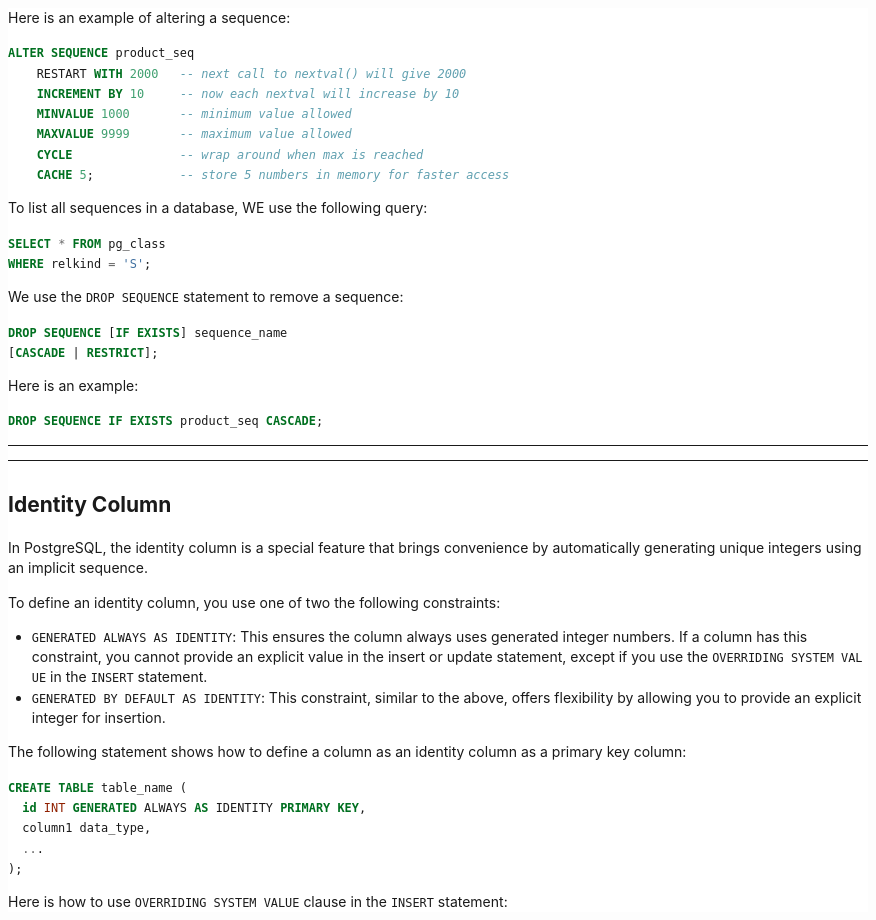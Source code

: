 Here is an example of altering a sequence:

```sql
ALTER SEQUENCE product_seq
    RESTART WITH 2000   -- next call to nextval() will give 2000
    INCREMENT BY 10     -- now each nextval will increase by 10
    MINVALUE 1000       -- minimum value allowed
    MAXVALUE 9999       -- maximum value allowed
    CYCLE               -- wrap around when max is reached
    CACHE 5;            -- store 5 numbers in memory for faster access
```

To list all sequences in a database, WE use the following query:

```sql
SELECT * FROM pg_class
WHERE relkind = 'S';
```

We use the `DROP SEQUENCE` statement to remove a sequence:

```sql
DROP SEQUENCE [IF EXISTS] sequence_name
[CASCADE | RESTRICT];
```

Here is an example:

```SQL
DROP SEQUENCE IF EXISTS product_seq CASCADE;
```

<hr>
<hr>

## Identity Column

In PostgreSQL, the identity column is a special feature that brings convenience by automatically generating unique integers using an implicit sequence.

To define an identity column, you use one of two the following constraints:

- `GENERATED ALWAYS AS IDENTITY`: This ensures the column always uses generated integer numbers. If a column has this constraint, you cannot provide an explicit value in the insert or update statement, except if you use the `OVERRIDING SYSTEM VALUE` in the `INSERT` statement.
- `GENERATED BY DEFAULT AS IDENTITY`: This constraint, similar to the above, offers flexibility by allowing you to provide an explicit integer for insertion.

The following statement shows how to define a column as an identity column as a primary key column:

```sql
CREATE TABLE table_name (
  id INT GENERATED ALWAYS AS IDENTITY PRIMARY KEY,
  column1 data_type,
  ...
);
```

Here is how to use `OVERRIDING SYSTEM VALUE` clause in the `INSERT` statement:
